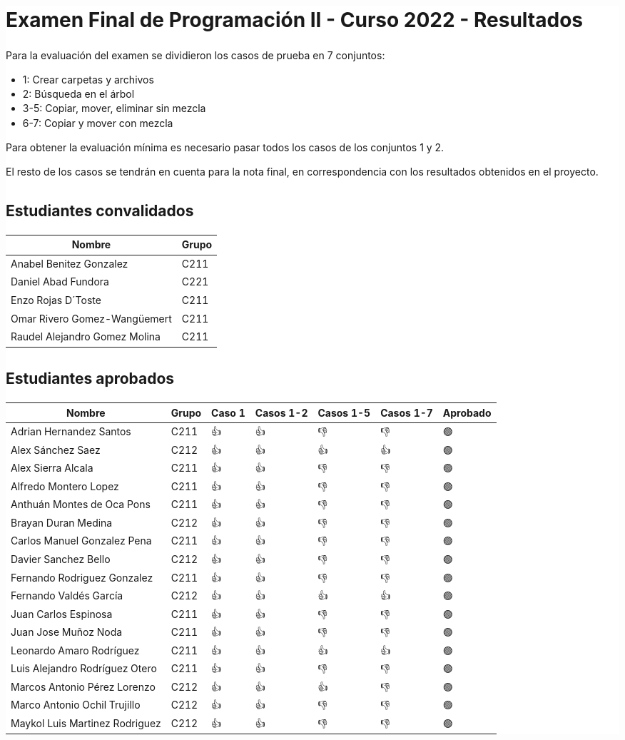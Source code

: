 # Examen Final de Programación II - Curso 2022 - Resultados

Para la evaluación del examen se dividieron los casos de prueba en 7 conjuntos:

- 1: Crear carpetas y archivos
- 2: Búsqueda en el árbol
- 3-5: Copiar, mover, eliminar sin mezcla
- 6-7: Copiar y mover con mezcla

Para obtener la evaluación mínima es necesario pasar todos los casos de los conjuntos 1 y 2.

El resto de los casos se tendrán en cuenta para la nota final, en correspondencia con los resultados
obtenidos en el proyecto.

## Estudiantes convalidados

| Nombre                         | Grupo |
| ------------------------------ | ----- |
| Anabel Benitez Gonzalez        | C211  |
| Daniel Abad Fundora            | C221  |  
| Enzo Rojas D´Toste             | C211  |
| Omar Rivero Gomez-Wangüemert   | C211  |
| Raudel Alejandro Gomez Molina  | C211  |

## Estudiantes aprobados

| Nombre                         | Grupo | Caso 1 | Casos 1-2 | Casos 1-5 | Casos 1-7 | Aprobado |
| ------------------------------ | ----- | ------ | --------- | --------- | --------- | -------- |
| Adrian Hernandez Santos        | C211  | 👍      | 👍         | 👎         | 👎         | 🟢        |
| Alex Sánchez Saez              | C212  | 👍      | 👍         | 👍         | 👍         | 🟢        |
| Alex Sierra Alcala             | C211  | 👍      | 👍         | 👎         | 👎         | 🟢        |
| Alfredo Montero Lopez          | C211  | 👍      | 👍         | 👎         | 👎         | 🟢        |
| Anthuán Montes de Oca Pons     | C211  | 👍      | 👍         | 👎         | 👎         | 🟢        |
| Brayan Duran Medina            | C212  | 👍      | 👍         | 👎         | 👎         | 🟢        |
| Carlos Manuel Gonzalez Pena    | C211  | 👍      | 👍         | 👎         | 👎         | 🟢        |
| Davier Sanchez Bello           | C212  | 👍      | 👍         | 👎         | 👎         | 🟢        |
| Fernando Rodriguez Gonzalez    | C211  | 👍      | 👍         | 👎         | 👎         | 🟢        |
| Fernando Valdés García         | C212  | 👍      | 👍         | 👍         | 👍         | 🟢        |
| Juan Carlos Espinosa           | C211  | 👍      | 👍         | 👎         | 👎         | 🟢        |
| Juan Jose Muñoz Noda           | C211  | 👍      | 👍         | 👎         | 👎         | 🟢        |
| Leonardo Amaro Rodríguez       | C211  | 👍      | 👍         | 👍         | 👍         | 🟢        |
| Luis Alejandro Rodríguez Otero | C211  | 👍      | 👍         | 👎         | 👎         | 🟢        |
| Marcos Antonio Pérez Lorenzo   | C212  | 👍      | 👍         | 👍         | 👎         | 🟢        |
| Marco Antonio Ochil Trujillo   | C212  | 👍      | 👍         | 👎         | 👎         | 🟢        |
| Maykol Luis Martinez Rodriguez | C212  | 👍      | 👍         | 👎         | 👎         | 🟢        |
